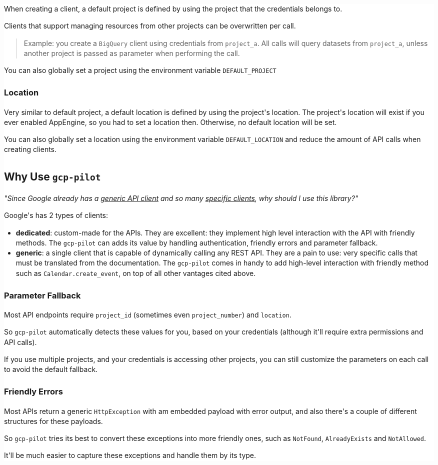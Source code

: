When creating a client, a default project is defined by using the project that the credentials belongs to.

Clients that support managing resources from other projects can be overwritten per call.

> Example: you create a `BigQuery` client using credentials from  `project_a`.
All calls will query datasets from `project_a`, unless another project is passed as parameter when performing the call.

You can also globally set a project using the environment variable `DEFAULT_PROJECT`

### Location

Very similar to default project, a default location is defined by using the project's location.
The project's location will exist if you ever enabled AppEngine, so you had to set a location then.
Otherwise, no default location will be set.

You can also globally set a location using the environment variable `DEFAULT_LOCATION` and reduce the amount of API calls 
when creating clients.

## Why Use ``gcp-pilot``

_"Since Google already has a [generic API client](https://github.com/googleapis/google-api-python-client) and so many [specific clients](https://github.com/googleapis?q=python&type=&language=), why should I use this library?"_

Google's has 2 types of clients:
- **dedicated**: custom-made for the APIs. They are excellent: they implement high level interaction with the API with friendly methods. The `gcp-pilot` can adds its value by handling authentication, friendly errors and parameter fallback.
- **generic**: a single client that is capable of dynamically calling any REST API. They are a pain to use: very specific calls that must be translated from the documentation. The `gcp-pilot` comes in handy to add high-level interaction with friendly method such as `Calendar.create_event`, on top of all other vantages cited above.

### Parameter Fallback

Most API endpoints require `project_id` (sometimes even `project_number`) and `location`.

So `gcp-pilot` automatically detects these values for you, based on your credentials (although it'll require extra permissions and API calls).

If you use multiple projects, and your credentials is accessing other projects, you can still customize the parameters on each call to avoid the default fallback.


### Friendly Errors

Most APIs return a generic ``HttpException`` with am embedded payload with error output, and also there's a couple of different structures for these payloads.

So `gcp-pilot` tries its best to convert these exceptions into more friendly ones, such as `NotFound`, `AlreadyExists` and `NotAllowed`.

It'll be much easier to capture these exceptions and handle them by its type.
